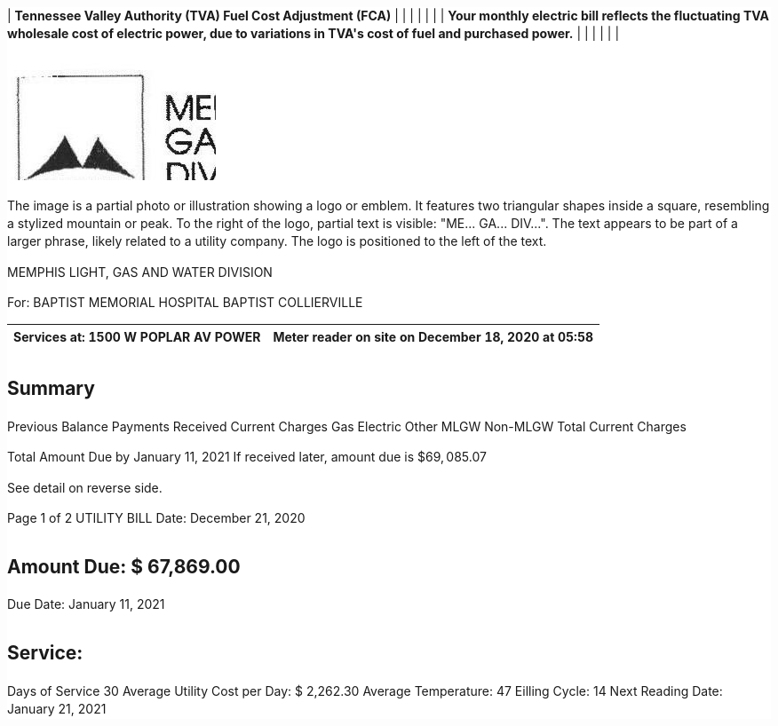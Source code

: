 | **Tennessee Valley Authority (TVA) Fuel Cost Adjustment (FCA)** |  |  |  |  |  |
| **Your monthly electric bill reflects the fluctuating TVA wholesale cost of electric power, due to variations in TVA's cost of fuel and purchased power.** |  |  |  |  |  |

![](images/img-3.jpeg)

The image is a partial photo or illustration showing a logo or emblem. It features two triangular shapes inside a square, resembling a stylized mountain or peak. To the right of the logo, partial text is visible: "ME... GA... DIV...". The text appears to be part of a larger phrase, likely related to a utility company. The logo is positioned to the left of the text.

MEMPHIS LIGHT, GAS AND WATER DIVISION

For: BAPTIST MEMORIAL HOSPITAL BAPTIST COLLIERVILLE

| Services at: 1500 W POPLAR AV POWER | Meter reader on site on December 18, 2020 at 05:58 |
| :--: | :--: |

## Summary

Previous Balance
Payments Received
Current Charges
Gas
Electric
Other MLGW
Non-MLGW
Total Current Charges

Total Amount Due by January 11, 2021
If received later, amount due is $\$ 69,085.07$

See detail on reverse side.

Page 1 of 2
UTILITY BILL
Date: December 21, 2020

## Amount Due: \$ 67,869.00

Due Date: January 11, 2021

## Service:

Days of Service 30
Average Utility Cost per Day: \$ 2,262.30
Average Temperature: 47
Eilling Cycle: 14
Next Reading Date: January 21, 2021
